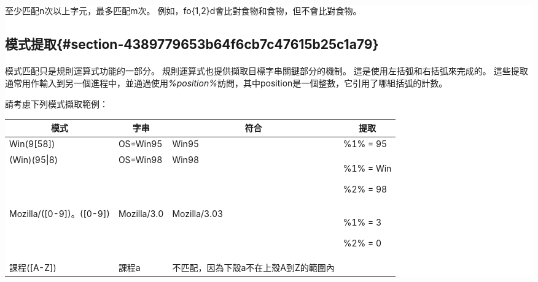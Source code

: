    <td colname="col2"> 至少匹配n次以上字元，最多匹配m次。 例如，fo{1,2}d會比對食物和食物，但不會比對食物。 </td> 
  </tr> 
 </tbody> 
</table>

## 模式提取{#section-4389779653b64f6cb7c47615b25c1a79}

模式匹配只是規則運算式功能的一部分。 規則運算式也提供擷取目標字串關鍵部分的機制。 這是使用左括弧和右括弧來完成的。 這些提取通常用作輸入到另一個進程中，並通過使用&#x200B;*%position%*&#x200B;訪問，其中position是一個整數，它引用了哪組括弧的計數。

請考慮下列模式擷取範例：

<table id="table_BC8D471B966844049FFFCDEC0F183941"> 
 <thead> 
  <tr> 
   <th colname="col1" class="entry"> 模式 </th> 
   <th colname="col2" class="entry"> 字串 </th> 
   <th colname="col3" class="entry"> 符合 </th> 
   <th colname="col4" class="entry"> 提取 </th> 
  </tr> 
 </thead>
 <tbody> 
  <tr> 
   <td colname="col1"> Win(9[58]) </td> 
   <td colname="col2"> OS=Win95 </td> 
   <td colname="col3"> Win95 </td> 
   <td colname="col4"> %1% = 95 </td> 
  </tr> 
  <tr> 
   <td colname="col1"> (Win)(95|8) </td> 
   <td colname="col2"> OS=Win98 </td> 
   <td colname="col3"> Win98 </td> 
   <td colname="col4"> <p>%1% = Win </p> <p> %2% = 98 </p> </td> 
  </tr> 
  <tr> 
   <td colname="col1"> Mozilla/([0-9])。([0-9]) </td> 
   <td colname="col2"> Mozilla/3.0 </td> 
   <td colname="col3"> Mozilla/3.03 </td> 
   <td colname="col4"> <p>%1% = 3 </p> <p> %2% = 0 </p> </td> 
  </tr> 
  <tr> 
   <td colname="col1"> 課程([A-Z]) </td> 
   <td colname="col2"> 課程a </td> 
   <td colname="col3"> 不匹配，因為下殼a不在上殼A到Z的範圍內 </td> 
   <td colname="col4"> </td> 
  </tr> 
 </tbody> 
</table>
